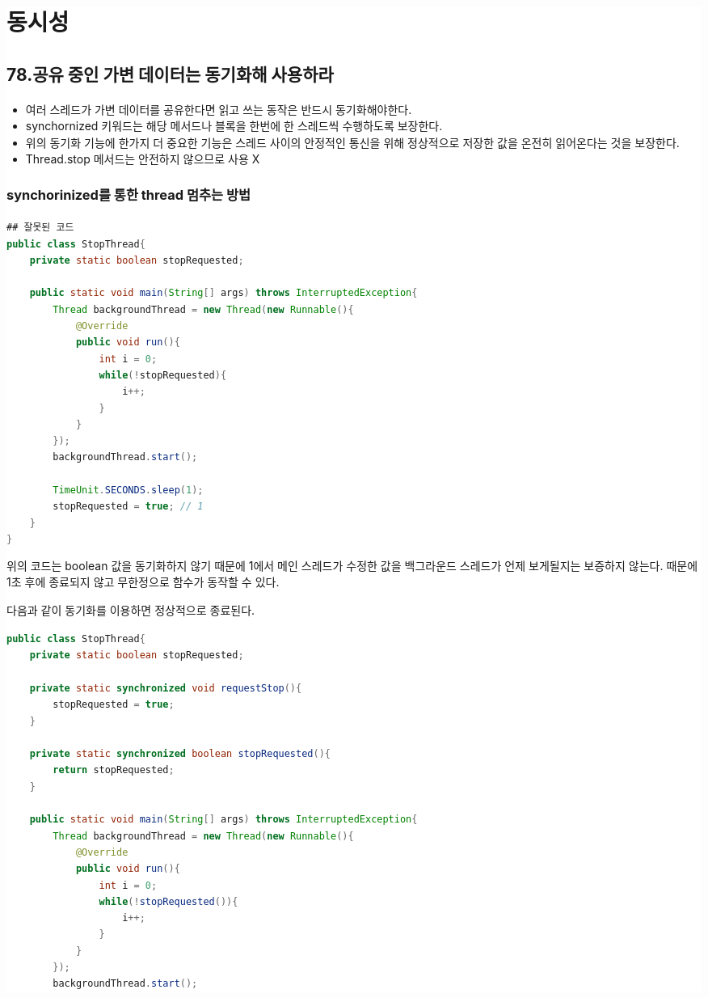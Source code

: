 # 동시성

## 78.공유 중인 가변 데이터는 동기화해 사용하라&#x20;

* 여러 스레드가 가변 데이터를 공유한다면 읽고 쓰는 동작은 반드시 동기화해야한다.
* synchornized 키워드는 해당 메서드나 블록을 한번에 한 스레드씩 수행하도록 보장한다.&#x20;
* 위의 동기화 기능에 한가지 더 중요한 기능은 스레드 사이의 안정적인 통신을 위해 정상적으로 저장한 값을 온전히 읽어온다는 것을 보장한다.&#x20;
* Thread.stop 메서드는 안전하지 않으므로 사용 X



### synchorinized를 통한 thread 멈추는 방법

```java
## 잘못된 코드
public class StopThread{
    private static boolean stopRequested;

    public static void main(String[] args) throws InterruptedException{
        Thread backgroundThread = new Thread(new Runnable(){
            @Override
            public void run(){
                int i = 0;
                while(!stopRequested){
                    i++;
                }
            }
        });
        backgroundThread.start();

        TimeUnit.SECONDS.sleep(1);
        stopRequested = true; // 1
    }
}
```

위의 코드는 boolean 값을 동기화하지 않기 때문에 1에서 메인 스레드가 수정한 값을 백그라운드 스레드가 언제 보게될지는 보증하지 않는다. 때문에 1초 후에 종료되지 않고 무한정으로 함수가 동작할 수 있다.

다음과 같이 동기화를 이용하면 정상적으로 종료된다.&#x20;

```java
public class StopThread{
    private static boolean stopRequested;

    private static synchronized void requestStop(){
        stopRequested = true;
    }

    private static synchronized boolean stopRequested(){
        return stopRequested;
    }

    public static void main(String[] args) throws InterruptedException{
        Thread backgroundThread = new Thread(new Runnable(){
            @Override
            public void run(){
                int i = 0;
                while(!stopRequested()){
                    i++;
                }
            }
        });
        backgroundThread.start();

```